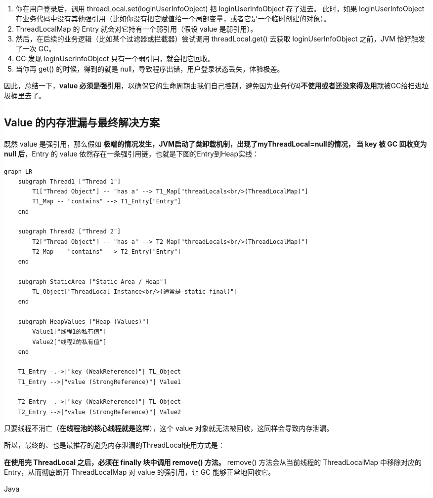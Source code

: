 1. 你在用户登录后，调用 threadLocal.set(loginUserInfoObject) 把 loginUserInfoObject 存了进去。
   此时，如果 loginUserInfoObject 在业务代码中没有其他强引用（比如你没有把它赋值给一个局部变量，或者它是一个临时创建的对象）。
2. ThreadLocalMap 的 Entry 就会对它持有一个弱引用（假设 value 是弱引用）。
3. 然后，在后续的业务逻辑（比如某个过滤器或拦截器）尝试调用 threadLocal.get() 去获取 loginUserInfoObject 之前，JVM 恰好触发了一次 GC。
4. GC 发现 loginUserInfoObject 只有一个弱引用，就会把它回收。
5. 当你再 get() 的时候，得到的就是 null，导致程序出错，用户登录状态丢失，体验极差。



因此，总结一下，**value 必须是强引用**，以确保它的生命周期由我们自己控制，避免因为业务代码**不使用或者还没来得及用**就被GC给扫进垃圾桶里去了。



## Value 的内存泄漏与最终解决方案

既然 value 是强引用，那么假如 **极端的情况发生，JVM启动了类卸载机制，出现了myThreadLocal=null的情况， 当 key 被 GC 回收变为 null 后**，Entry 的 value 依然存在一条强引用链，也就是下图的Entry到Heap实线：

```mermaid
graph LR
    subgraph Thread1 ["Thread 1"]
        T1["Thread Object"] -- "has a" --> T1_Map["threadLocals<br/>(ThreadLocalMap)"]
        T1_Map -- "contains" --> T1_Entry["Entry"]
    end

    subgraph Thread2 ["Thread 2"]
        T2["Thread Object"] -- "has a" --> T2_Map["threadLocals<br/>(ThreadLocalMap)"]
        T2_Map -- "contains" --> T2_Entry["Entry"]
    end

    subgraph StaticArea ["Static Area / Heap"]
        TL_Object["ThreadLocal Instance<br/>(通常是 static final)"]
    end

    subgraph HeapValues ["Heap (Values)"]
        Value1["线程1的私有值"]
        Value2["线程2的私有值"]
    end

    T1_Entry -.->|"key (WeakReference)"| TL_Object
    T1_Entry -->|"value (StrongReference)"| Value1

    T2_Entry -.->|"key (WeakReference)"| TL_Object
    T2_Entry -->|"value (StrongReference)"| Value2
```



只要线程不消亡（**在线程池的核心线程就是这样**），这个 value 对象就无法被回收，这同样会导致内存泄漏。



所以，最终的、也是最推荐的避免内存泄漏的ThreadLocal使用方式是：

**在使用完 ThreadLocal 之后，必须在 finally 块中调用 remove() 方法。** remove() 方法会从当前线程的 ThreadLocalMap 中移除对应的 Entry，从而彻底断开 ThreadLocalMap 对 value 的强引用，让 GC 能够正常地回收它。

Java
